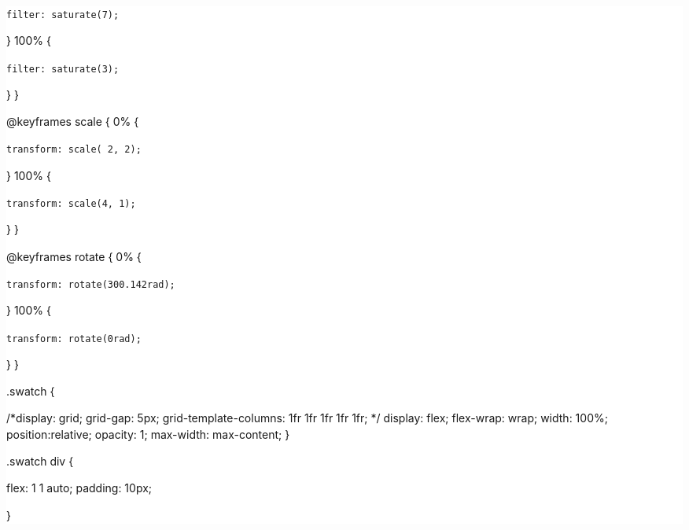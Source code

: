     filter: saturate(7);
  }
  100% {

    filter: saturate(3);
  }
}

@keyframes scale {
  0% {

    transform: scale( 2, 2);
  }
  100% {

    transform: scale(4, 1);
    
  }
}

@keyframes rotate {
  0% {

    transform: rotate(300.142rad);
  }
  100% {

    transform: rotate(0rad);
    
  }
}












.swatch {

  /*display: grid;
  grid-gap: 5px;
  grid-template-columns: 1fr 1fr 1fr 1fr 1fr; */
  display: flex;
  flex-wrap: wrap;
  width: 100%;
 position:relative;
  opacity: 1;
  max-width: max-content;
}


.swatch div {

flex: 1 1 auto;
padding: 10px;

}
